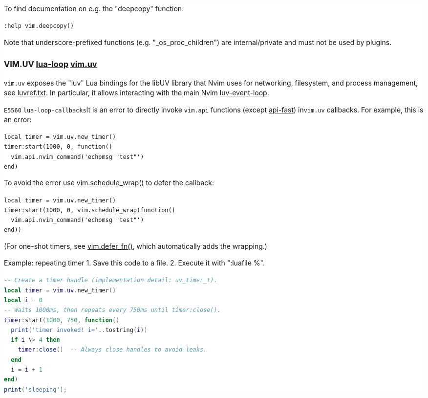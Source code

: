 To find documentation on e.g. the "deepcopy" function:

```vim
:help vim.deepcopy()
```

Note that underscore-prefixed functions (e.g. "\_os\_proc\_children") are internal/private and must not be used by plugins.

### VIM.UV [lua-loop](#lua-loop) [vim.uv](#vim.uv)

`vim.uv` exposes the "luv" Lua bindings for the libUV library that Nvim uses for networking, filesystem, and process management, see [luvref.txt](https://neovim.io/doc/user/luvref.html#luvref.txt). In particular, it allows interacting with the main Nvim [luv-event-loop](https://neovim.io/doc/user/luvref.html#luv-event-loop).

`E5560` `lua-loop-callbacks`It is an error to directly invoke `vim.api` functions (except [api-fast](https://neovim.io/doc/user/api.html#api-fast)) in`vim.uv` callbacks. For example, this is an error:

```reasonml
local timer = vim.uv.new_timer()
timer:start(1000, 0, function()
  vim.api.nvim_command('echomsg "test"')
end)
```

To avoid the error use [vim.schedule\_wrap()](https://neovim.io/doc/user/lua.html#vim.schedule%5Fwrap%28%29) to defer the callback:

```reasonml
local timer = vim.uv.new_timer()
timer:start(1000, 0, vim.schedule_wrap(function()
  vim.api.nvim_command('echomsg "test"')
end))
```

(For one-shot timers, see [vim.defer\_fn()](https://neovim.io/doc/user/lua.html#vim.defer%5Ffn%28%29), which automatically adds the wrapping.)

Example: repeating timer 1\. Save this code to a file. 2\. Execute it with ":luafile %".

```lua
-- Create a timer handle (implementation detail: uv_timer_t).
local timer = vim.uv.new_timer()
local i = 0
-- Waits 1000ms, then repeats every 750ms until timer:close().
timer:start(1000, 750, function()
  print('timer invoked! i='..tostring(i))
  if i \> 4 then
    timer:close()  -- Always close handles to avoid leaks.
  end
  i = i + 1
end)
print('sleeping');
```
